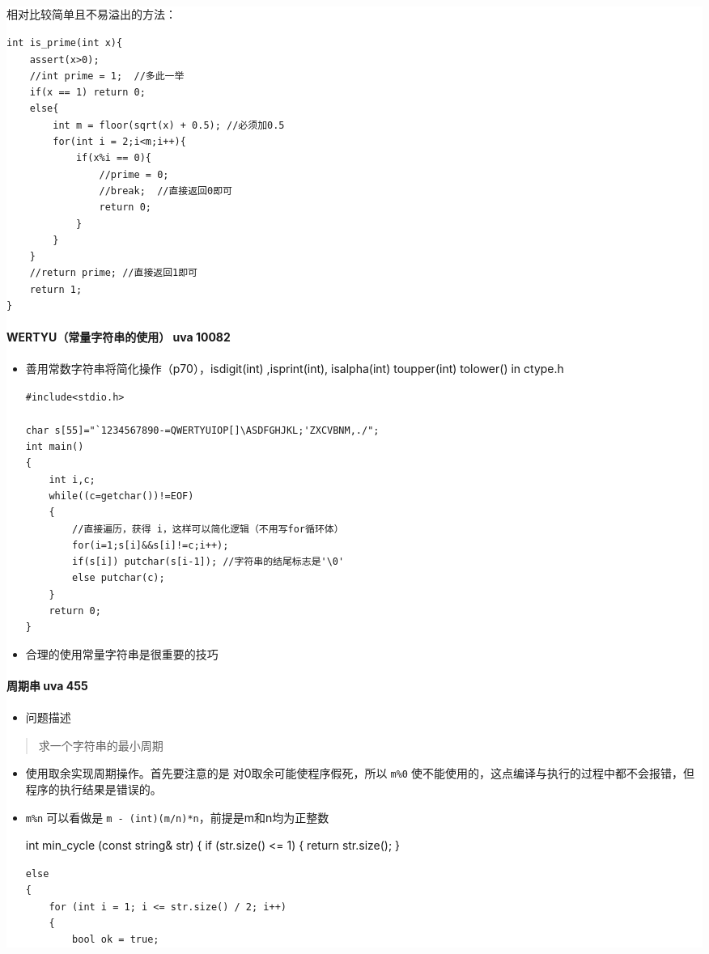 相对比较简单且不易溢出的方法：

	int is_prime(int x){
		assert(x>0);
		//int prime = 1;  //多此一举
		if(x == 1) return 0;
		else{
			int m = floor(sqrt(x) + 0.5); //必须加0.5
			for(int i = 2;i<m;i++){
				if(x%i == 0){
					//prime = 0;
					//break;  //直接返回0即可
					return 0;
				}
			}
		}
		//return prime; //直接返回1即可
		return 1;
	}

#### WERTYU（常量字符串的使用） uva 10082
*	善用常数字符串将简化操作（p70），isdigit(int) ,isprint(int), isalpha(int)   toupper(int)  tolower()    in ctype.h

		#include<stdio.h>
		
		char s[55]="`1234567890-=QWERTYUIOP[]\ASDFGHJKL;'ZXCVBNM,./";  
		int main()  
		{  
		    int i,c;  
		    while((c=getchar())!=EOF)  
		    {  
				//直接遍历，获得 i，这样可以简化逻辑（不用写for循环体）
		        for(i=1;s[i]&&s[i]!=c;i++); 
		        if(s[i]) putchar(s[i-1]); //字符串的结尾标志是'\0' 
		        else putchar(c);  
		    }  
		    return 0;  
		}  

*	合理的使用常量字符串是很重要的技巧


#### 周期串 uva 455
*	问题描述
> 求一个字符串的最小周期

*	使用取余实现周期操作。首先要注意的是 对0取余可能使程序假死，所以 `m%0` 使不能使用的，这点编译与执行的过程中都不会报错，但程序的执行结果是错误的。
*	`m%n` 可以看做是 `m - (int)(m/n)*n`，前提是m和n均为正整数

	int min_cycle (const string& str)
	{
	    if (str.size() <= 1) { return str.size(); }
	    
	    else
	    {
	        for (int i = 1; i <= str.size() / 2; i++)
	        {
	            bool ok = true;
	            